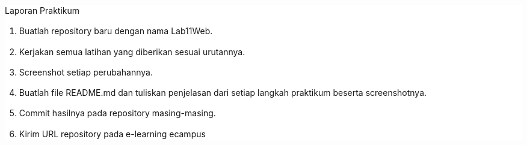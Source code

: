 Laporan Praktikum

1. Buatlah repository baru dengan nama Lab11Web.

2. Kerjakan semua latihan yang diberikan sesuai urutannya.

3. Screenshot setiap perubahannya.

4. Buatlah file README.md dan tuliskan penjelasan dari setiap langkah praktikum 
beserta screenshotnya.

5. Commit hasilnya pada repository masing-masing.

6. Kirim URL repository pada e-learning ecampus

